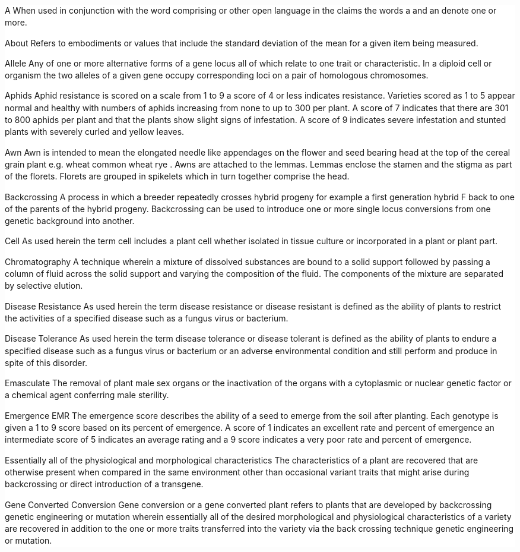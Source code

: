 A When used in conjunction with the word comprising or other open language in the claims the words a and an denote one or more. 

About Refers to embodiments or values that include the standard deviation of the mean for a given item being measured.

Allele Any of one or more alternative forms of a gene locus all of which relate to one trait or characteristic. In a diploid cell or organism the two alleles of a given gene occupy corresponding loci on a pair of homologous chromosomes.

Aphids Aphid resistance is scored on a scale from 1 to 9 a score of 4 or less indicates resistance. Varieties scored as 1 to 5 appear normal and healthy with numbers of aphids increasing from none to up to 300 per plant. A score of 7 indicates that there are 301 to 800 aphids per plant and that the plants show slight signs of infestation. A score of 9 indicates severe infestation and stunted plants with severely curled and yellow leaves.

Awn Awn is intended to mean the elongated needle like appendages on the flower and seed bearing head at the top of the cereal grain plant e.g. wheat common wheat rye . Awns are attached to the lemmas. Lemmas enclose the stamen and the stigma as part of the florets. Florets are grouped in spikelets which in turn together comprise the head.

Backcrossing A process in which a breeder repeatedly crosses hybrid progeny for example a first generation hybrid F back to one of the parents of the hybrid progeny. Backcrossing can be used to introduce one or more single locus conversions from one genetic background into another.

Cell As used herein the term cell includes a plant cell whether isolated in tissue culture or incorporated in a plant or plant part.

Chromatography A technique wherein a mixture of dissolved substances are bound to a solid support followed by passing a column of fluid across the solid support and varying the composition of the fluid. The components of the mixture are separated by selective elution.

Disease Resistance As used herein the term disease resistance or disease resistant is defined as the ability of plants to restrict the activities of a specified disease such as a fungus virus or bacterium.

Disease Tolerance As used herein the term disease tolerance or disease tolerant is defined as the ability of plants to endure a specified disease such as a fungus virus or bacterium or an adverse environmental condition and still perform and produce in spite of this disorder.

Emasculate The removal of plant male sex organs or the inactivation of the organs with a cytoplasmic or nuclear genetic factor or a chemical agent conferring male sterility.

Emergence EMR The emergence score describes the ability of a seed to emerge from the soil after planting. Each genotype is given a 1 to 9 score based on its percent of emergence. A score of 1 indicates an excellent rate and percent of emergence an intermediate score of 5 indicates an average rating and a 9 score indicates a very poor rate and percent of emergence.

Essentially all of the physiological and morphological characteristics The characteristics of a plant are recovered that are otherwise present when compared in the same environment other than occasional variant traits that might arise during backcrossing or direct introduction of a transgene.

Gene Converted Conversion Gene conversion or a gene converted plant refers to plants that are developed by backcrossing genetic engineering or mutation wherein essentially all of the desired morphological and physiological characteristics of a variety are recovered in addition to the one or more traits transferred into the variety via the back crossing technique genetic engineering or mutation.
